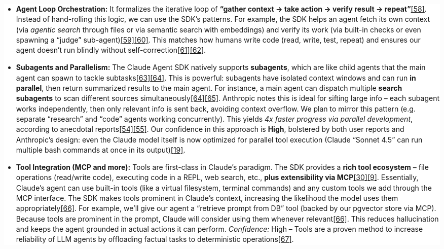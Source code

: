 * **Agent Loop Orchestration:** It formalizes the iterative loop of **“gather context → take action → verify result → repeat”**[\[58\]](https://www.anthropic.com/engineering/building-agents-with-the-claude-agent-sdk#:~:text=Building%20your%20agent%20loop). Instead of hand-rolling this logic, we can use the SDK’s patterns. For example, the SDK helps an agent fetch its own context (via *agentic search* through files or via semantic search with embeddings) and verify its work (via built-in checks or even spawning a “judge” sub-agent)[\[59\]](https://www.anthropic.com/engineering/building-agents-with-the-claude-agent-sdk#:~:text=The%20key%20is%20giving%20Claude,three%20approaches%20we%27ve%20found%20effective)[\[60\]](https://www.anthropic.com/engineering/building-agents-with-the-claude-agent-sdk#:~:text=LLM%20as%20a%20judge). This matches how humans write code (read, write, test, repeat) and ensures our agent doesn’t run blindly without self-correction[\[61\]](https://www.anthropic.com/engineering/building-agents-with-the-claude-agent-sdk#:~:text=Verify%20your%20work)[\[62\]](https://www.anthropic.com/engineering/building-agents-with-the-claude-agent-sdk#:~:text=Defining%20rules).

* **Subagents and Parallelism:** The Claude Agent SDK natively supports **subagents**, which are like child agents that the main agent can spawn to tackle subtasks[\[63\]](https://www.anthropic.com/engineering/building-agents-with-the-claude-agent-sdk#:~:text=Subagents)[\[64\]](https://www.anthropic.com/engineering/building-agents-with-the-claude-agent-sdk#:~:text=Claude%20Agent%20SDK%20supports%20subagents,of%20it%20won%27t%20be%20useful). This is powerful: subagents have isolated context windows and can run **in parallel**, then return summarized results to the main agent. For instance, a main agent can dispatch multiple **search subagents** to scan different sources simultaneously[\[64\]](https://www.anthropic.com/engineering/building-agents-with-the-claude-agent-sdk#:~:text=Claude%20Agent%20SDK%20supports%20subagents,of%20it%20won%27t%20be%20useful)[\[65\]](https://www.anthropic.com/engineering/building-agents-with-the-claude-agent-sdk#:~:text=context,of%20it%20won%27t%20be%20useful). Anthropic notes this is ideal for sifting large info – each subagent works independently, then only relevant info is sent back, avoiding context overflow. We plan to mirror this pattern (e.g. separate “research” and “code” agents working concurrently). This yields *4x faster progress via parallel development*, according to anecdotal reports[\[54\]](https://www.reddit.com/r/ClaudeAI/comments/1l11fo2/how_i_built_a_multiagent_orchestration_system/#:~:text=I%20use%204%20Claude%20Code,takes%205%20minutes%2C%20saves%20hours)[\[55\]](https://www.reddit.com/r/ClaudeAI/comments/1l11fo2/how_i_built_a_multiagent_orchestration_system/#:~:text=,progress). Our confidence in this approach is **High**, bolstered by both user reports and Anthropic’s design: even the Claude model itself is now optimized for parallel tool execution (Claude “Sonnet 4.5” can run multiple bash commands at once in its output)[\[19\]](https://www.claude.com/solutions/agents#:~:text=Image%3A%20Windsurf%20%28Sonnet%204,5).

* **Tool Integration (MCP and more):** Tools are first-class in Claude’s paradigm. The SDK provides a **rich tool ecosystem** – file operations (read/write code), executing code in a REPL, web search, etc., **plus extensibility via MCP**[\[30\]](https://docs.claude.com/en/api/agent-sdk/overview#:~:text=,prompt%20caching%20and%20performance%20optimizations)[\[9\]](https://www.anthropic.com/engineering/building-agents-with-the-claude-agent-sdk#:~:text=The%20Model%20Context%20Protocol%20,or%20managing%20OAuth%20flows%20yourself). Essentially, Claude’s agent can use built-in tools (like a virtual filesystem, terminal commands) and any custom tools we add through the MCP interface. The SDK makes tools prominent in Claude’s context, increasing the likelihood the model uses them appropriately[\[66\]](https://docs.claude.com/en/api/agent-sdk/overview#:~:text=Built%20on%20top%20of%20the,done%20on%20Claude%20Code%20including). For example, we’ll give our agent a “retrieve prompt from DB” tool (backed by our pgvector store via MCP). Because tools are prominent in the prompt, Claude will consider using them whenever relevant[\[66\]](https://docs.claude.com/en/api/agent-sdk/overview#:~:text=Built%20on%20top%20of%20the,done%20on%20Claude%20Code%20including). This reduces hallucination and keeps the agent grounded in actual actions it can perform. *Confidence:* High – Tools are a proven method to increase reliability of LLM agents by offloading factual tasks to deterministic operations[\[67\]](https://www.anthropic.com/engineering/building-agents-with-the-claude-agent-sdk#:~:text=For%20our%20email%20agent%2C%20we,the%20MCP%20handles%20the%20rest).
